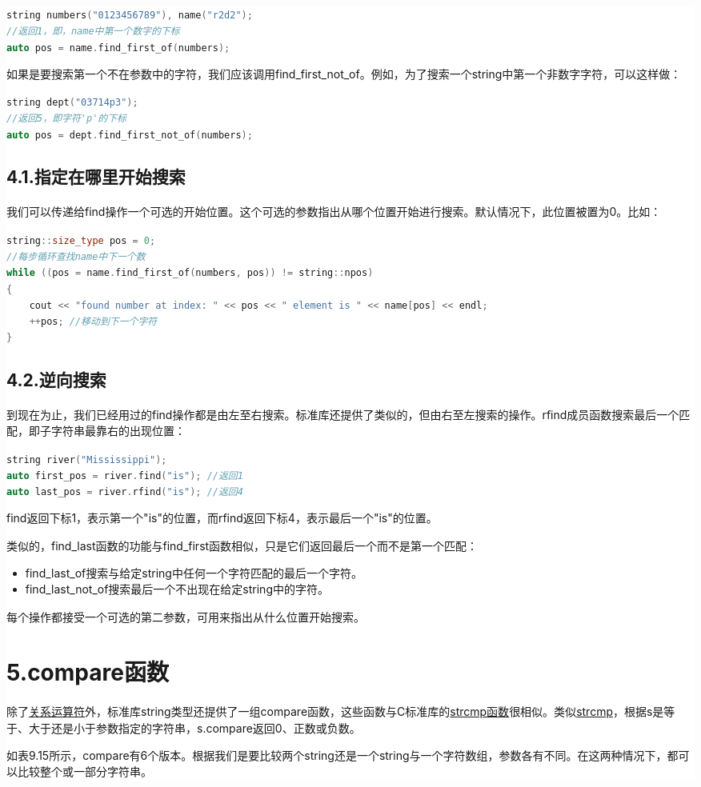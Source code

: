 ```c++
string numbers("0123456789"), name("r2d2");
//返回1，即，name中第一个数字的下标
auto pos = name.find_first_of(numbers);
```

如果是要搜索第一个不在参数中的字符，我们应该调用find\_first\_not\_of。例如，为了搜索一个string中第一个非数字字符，可以这样做：

```c++
string dept("03714p3");
//返回5，即字符'p'的下标
auto pos = dept.find_first_not_of(numbers);
```

## 4.1.指定在哪里开始搜索

我们可以传递给find操作一个可选的开始位置。这个可选的参数指出从哪个位置开始进行搜索。默认情况下，此位置被置为0。比如：

```c++
string::size_type pos = 0;
//每步循环查找name中下一个数
while ((pos = name.find_first_of(numbers, pos)) != string::npos)
{
	cout << "found number at index: " << pos << " element is " << name[pos] << endl;
	++pos; //移动到下一个字符
}
```

## 4.2.逆向搜索

到现在为止，我们已经用过的find操作都是由左至右搜索。标准库还提供了类似的，但由右至左搜索的操作。rfind成员函数搜索最后一个匹配，即子字符串最靠右的出现位置：

```c++
string river("Mississippi");
auto first_pos = river.find("is"); //返回1
auto last_pos = river.rfind("is"); //返回4
```

find返回下标1，表示第一个"is"的位置，而rfind返回下标4，表示最后一个"is"的位置。

类似的，find\_last函数的功能与find\_first函数相似，只是它们返回最后一个而不是第一个匹配：

* find\_last\_of搜索与给定string中任何一个字符匹配的最后一个字符。
* find\_last\_not\_of搜索最后一个不出现在给定string中的字符。

每个操作都接受一个可选的第二参数，可用来指出从什么位置开始搜索。

# 5.compare函数

除了[关系运算符](http://shichaoxin.com/2020/02/10/C++基础-第十四课-标准库类型string/#3string对象上的操作)外，标准库string类型还提供了一组compare函数，这些函数与C标准库的[strcmp函数](http://shichaoxin.com/2020/07/21/C++基础-第十八课-C风格字符串/#11c标准库string函数)很相似。类似[strcmp](http://shichaoxin.com/2020/07/21/C++基础-第十八课-C风格字符串/#11c标准库string函数)，根据s是等于、大于还是小于参数指定的字符串，s.compare返回0、正数或负数。

如表9.15所示，compare有6个版本。根据我们是要比较两个string还是一个string与一个字符数组，参数各有不同。在这两种情况下，都可以比较整个或一部分字符串。
